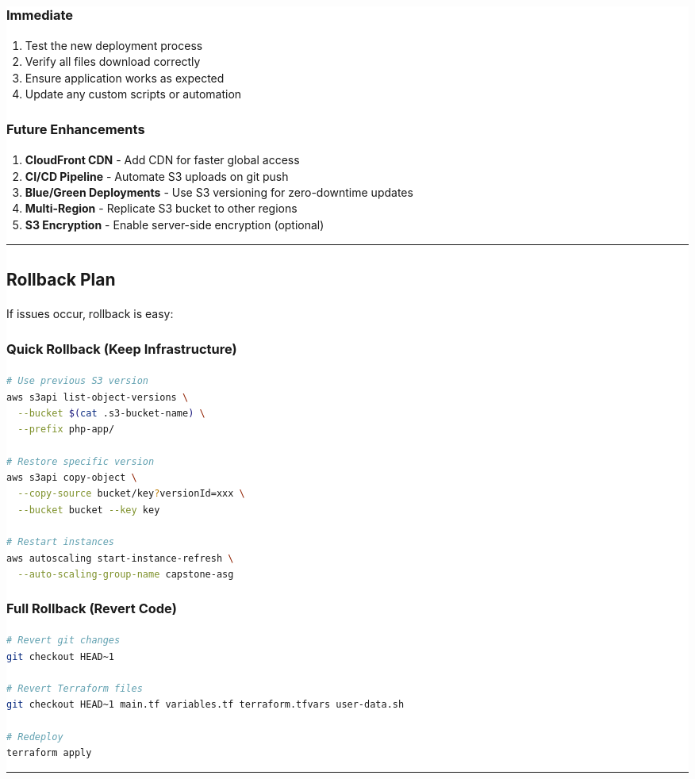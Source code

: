 ### Immediate

1. Test the new deployment process
2. Verify all files download correctly
3. Ensure application works as expected
4. Update any custom scripts or automation

### Future Enhancements

1. **CloudFront CDN** - Add CDN for faster global access
2. **CI/CD Pipeline** - Automate S3 uploads on git push
3. **Blue/Green Deployments** - Use S3 versioning for zero-downtime updates
4. **Multi-Region** - Replicate S3 bucket to other regions
5. **S3 Encryption** - Enable server-side encryption (optional)

---

## Rollback Plan

If issues occur, rollback is easy:

### Quick Rollback (Keep Infrastructure)

```bash
# Use previous S3 version
aws s3api list-object-versions \
  --bucket $(cat .s3-bucket-name) \
  --prefix php-app/

# Restore specific version
aws s3api copy-object \
  --copy-source bucket/key?versionId=xxx \
  --bucket bucket --key key

# Restart instances
aws autoscaling start-instance-refresh \
  --auto-scaling-group-name capstone-asg
```

### Full Rollback (Revert Code)

```bash
# Revert git changes
git checkout HEAD~1

# Revert Terraform files
git checkout HEAD~1 main.tf variables.tf terraform.tfvars user-data.sh

# Redeploy
terraform apply
```

---
